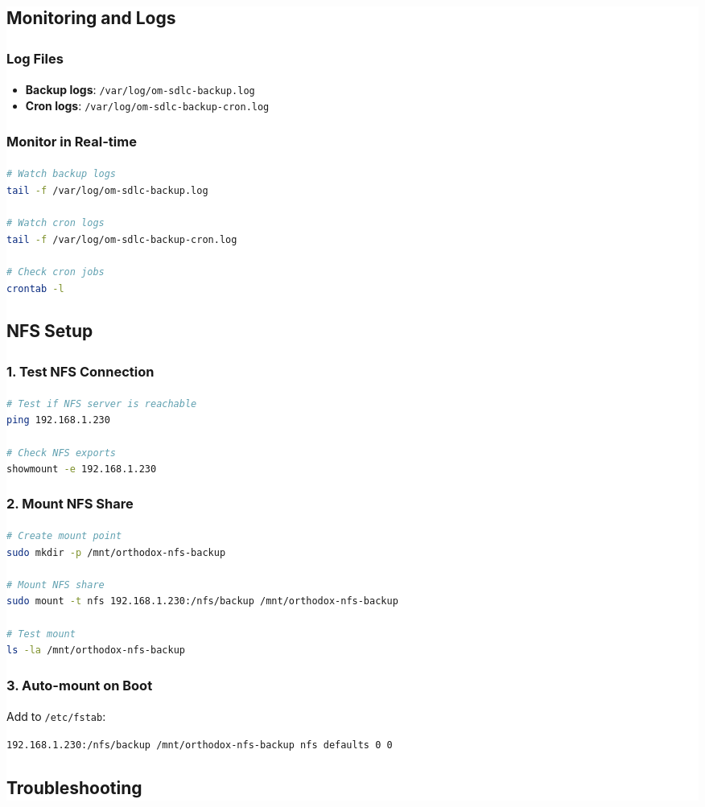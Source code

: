 ## Monitoring and Logs

### Log Files
- **Backup logs**: `/var/log/om-sdlc-backup.log`
- **Cron logs**: `/var/log/om-sdlc-backup-cron.log`

### Monitor in Real-time
```bash
# Watch backup logs
tail -f /var/log/om-sdlc-backup.log

# Watch cron logs
tail -f /var/log/om-sdlc-backup-cron.log

# Check cron jobs
crontab -l
```

## NFS Setup

### 1. Test NFS Connection
```bash
# Test if NFS server is reachable
ping 192.168.1.230

# Check NFS exports
showmount -e 192.168.1.230
```

### 2. Mount NFS Share
```bash
# Create mount point
sudo mkdir -p /mnt/orthodox-nfs-backup

# Mount NFS share
sudo mount -t nfs 192.168.1.230:/nfs/backup /mnt/orthodox-nfs-backup

# Test mount
ls -la /mnt/orthodox-nfs-backup
```

### 3. Auto-mount on Boot
Add to `/etc/fstab`:
```
192.168.1.230:/nfs/backup /mnt/orthodox-nfs-backup nfs defaults 0 0
```

## Troubleshooting
